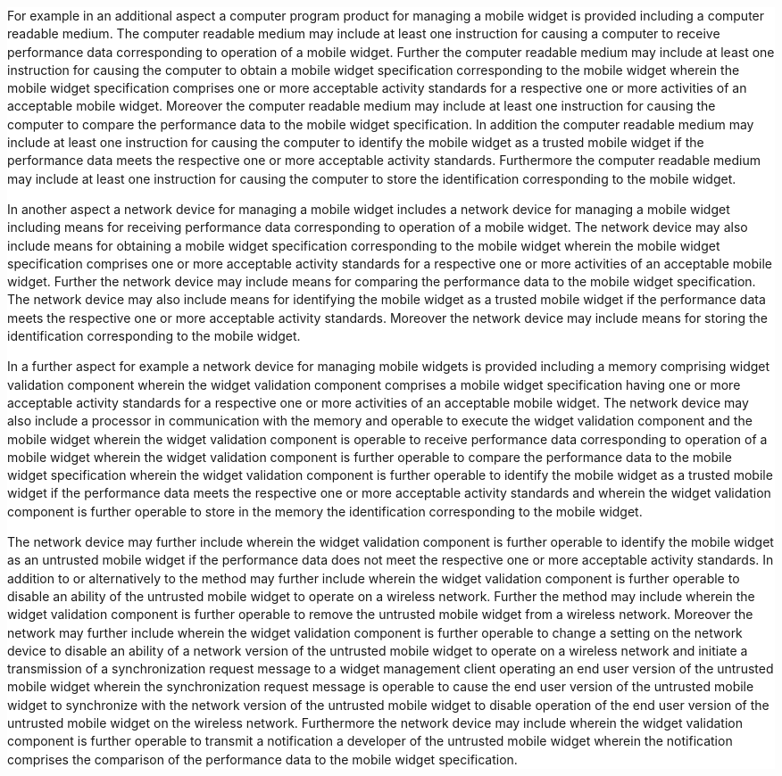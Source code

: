 For example in an additional aspect a computer program product for managing a mobile widget is provided including a computer readable medium. The computer readable medium may include at least one instruction for causing a computer to receive performance data corresponding to operation of a mobile widget. Further the computer readable medium may include at least one instruction for causing the computer to obtain a mobile widget specification corresponding to the mobile widget wherein the mobile widget specification comprises one or more acceptable activity standards for a respective one or more activities of an acceptable mobile widget. Moreover the computer readable medium may include at least one instruction for causing the computer to compare the performance data to the mobile widget specification. In addition the computer readable medium may include at least one instruction for causing the computer to identify the mobile widget as a trusted mobile widget if the performance data meets the respective one or more acceptable activity standards. Furthermore the computer readable medium may include at least one instruction for causing the computer to store the identification corresponding to the mobile widget.

In another aspect a network device for managing a mobile widget includes a network device for managing a mobile widget including means for receiving performance data corresponding to operation of a mobile widget. The network device may also include means for obtaining a mobile widget specification corresponding to the mobile widget wherein the mobile widget specification comprises one or more acceptable activity standards for a respective one or more activities of an acceptable mobile widget. Further the network device may include means for comparing the performance data to the mobile widget specification. The network device may also include means for identifying the mobile widget as a trusted mobile widget if the performance data meets the respective one or more acceptable activity standards. Moreover the network device may include means for storing the identification corresponding to the mobile widget.

In a further aspect for example a network device for managing mobile widgets is provided including a memory comprising widget validation component wherein the widget validation component comprises a mobile widget specification having one or more acceptable activity standards for a respective one or more activities of an acceptable mobile widget. The network device may also include a processor in communication with the memory and operable to execute the widget validation component and the mobile widget wherein the widget validation component is operable to receive performance data corresponding to operation of a mobile widget wherein the widget validation component is further operable to compare the performance data to the mobile widget specification wherein the widget validation component is further operable to identify the mobile widget as a trusted mobile widget if the performance data meets the respective one or more acceptable activity standards and wherein the widget validation component is further operable to store in the memory the identification corresponding to the mobile widget.

The network device may further include wherein the widget validation component is further operable to identify the mobile widget as an untrusted mobile widget if the performance data does not meet the respective one or more acceptable activity standards. In addition to or alternatively to the method may further include wherein the widget validation component is further operable to disable an ability of the untrusted mobile widget to operate on a wireless network. Further the method may include wherein the widget validation component is further operable to remove the untrusted mobile widget from a wireless network. Moreover the network may further include wherein the widget validation component is further operable to change a setting on the network device to disable an ability of a network version of the untrusted mobile widget to operate on a wireless network and initiate a transmission of a synchronization request message to a widget management client operating an end user version of the untrusted mobile widget wherein the synchronization request message is operable to cause the end user version of the untrusted mobile widget to synchronize with the network version of the untrusted mobile widget to disable operation of the end user version of the untrusted mobile widget on the wireless network. Furthermore the network device may include wherein the widget validation component is further operable to transmit a notification a developer of the untrusted mobile widget wherein the notification comprises the comparison of the performance data to the mobile widget specification.
